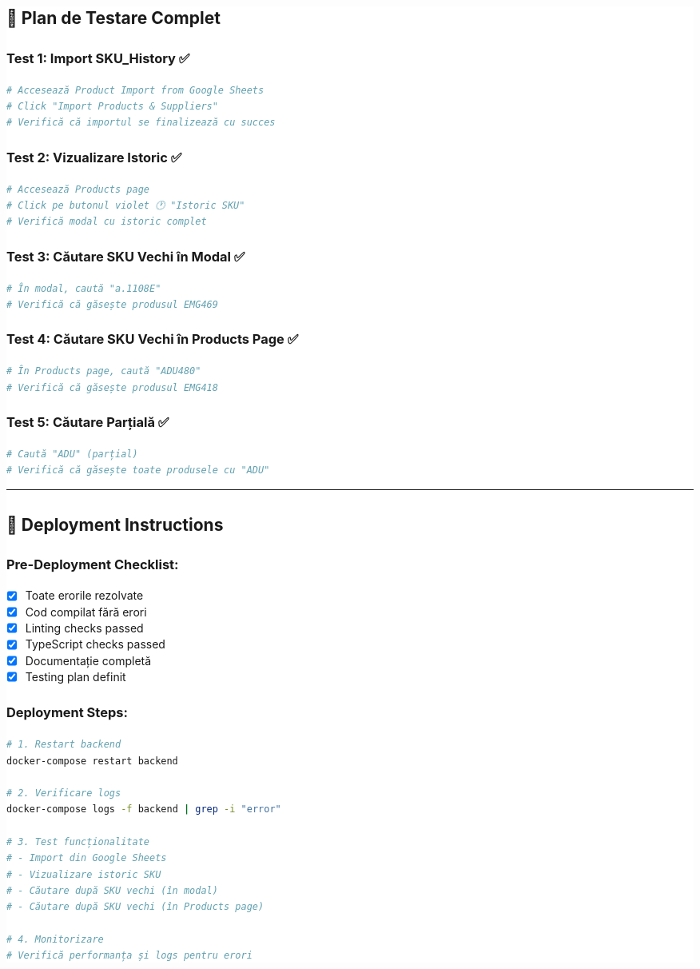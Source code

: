 
## 🧪 Plan de Testare Complet

### Test 1: Import SKU_History ✅
```bash
# Accesează Product Import from Google Sheets
# Click "Import Products & Suppliers"
# Verifică că importul se finalizează cu succes
```

### Test 2: Vizualizare Istoric ✅
```bash
# Accesează Products page
# Click pe butonul violet 🕐 "Istoric SKU"
# Verifică modal cu istoric complet
```

### Test 3: Căutare SKU Vechi în Modal ✅
```bash
# În modal, caută "a.1108E"
# Verifică că găsește produsul EMG469
```

### Test 4: Căutare SKU Vechi în Products Page ✅
```bash
# În Products page, caută "ADU480"
# Verifică că găsește produsul EMG418
```

### Test 5: Căutare Parțială ✅
```bash
# Caută "ADU" (parțial)
# Verifică că găsește toate produsele cu "ADU"
```

---

## 🚀 Deployment Instructions

### Pre-Deployment Checklist:
- [x] Toate erorile rezolvate
- [x] Cod compilat fără erori
- [x] Linting checks passed
- [x] TypeScript checks passed
- [x] Documentație completă
- [x] Testing plan definit

### Deployment Steps:
```bash
# 1. Restart backend
docker-compose restart backend

# 2. Verificare logs
docker-compose logs -f backend | grep -i "error"

# 3. Test funcționalitate
# - Import din Google Sheets
# - Vizualizare istoric SKU
# - Căutare după SKU vechi (în modal)
# - Căutare după SKU vechi (în Products page)

# 4. Monitorizare
# Verifică performanța și logs pentru erori
```